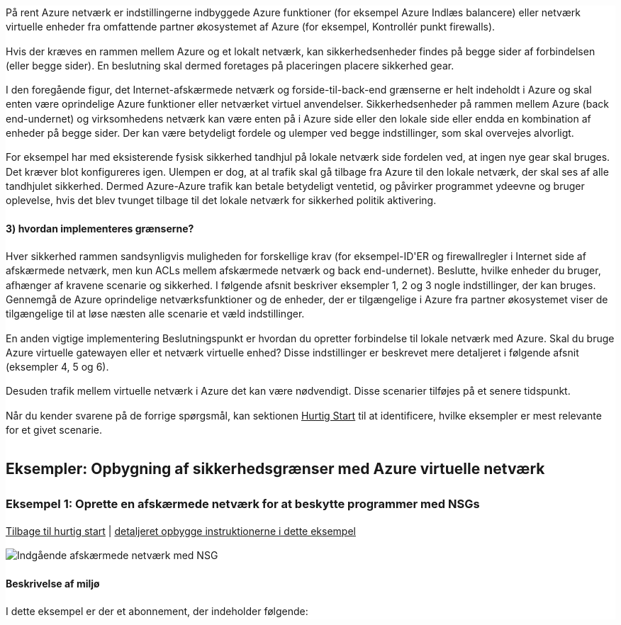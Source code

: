 På rent Azure netværk er indstillingerne indbyggede Azure funktioner (for eksempel Azure Indlæs balancere) eller netværk virtuelle enheder fra omfattende partner økosystemet af Azure (for eksempel, Kontrollér punkt firewalls).

Hvis der kræves en rammen mellem Azure og et lokalt netværk, kan sikkerhedsenheder findes på begge sider af forbindelsen (eller begge sider). En beslutning skal dermed foretages på placeringen placere sikkerhed gear.

I den foregående figur, det Internet-afskærmede netværk og forside-til-back-end grænserne er helt indeholdt i Azure og skal enten være oprindelige Azure funktioner eller netværket virtuel anvendelser. Sikkerhedsenheder på rammen mellem Azure (back end-undernet) og virksomhedens netværk kan være enten på i Azure side eller den lokale side eller endda en kombination af enheder på begge sider. Der kan være betydeligt fordele og ulemper ved begge indstillinger, som skal overvejes alvorligt.

For eksempel har med eksisterende fysisk sikkerhed tandhjul på lokale netværk side fordelen ved, at ingen nye gear skal bruges. Det kræver blot konfigureres igen. Ulempen er dog, at al trafik skal gå tilbage fra Azure til den lokale netværk, der skal ses af alle tandhjulet sikkerhed. Dermed Azure-Azure trafik kan betale betydeligt ventetid, og påvirker programmet ydeevne og bruger oplevelse, hvis det blev tvunget tilbage til det lokale netværk for sikkerhed politik aktivering.

#### <a name="3-how-are-the-boundaries-implemented"></a>3) hvordan implementeres grænserne?
Hver sikkerhed rammen sandsynligvis muligheden for forskellige krav (for eksempel-ID'ER og firewallregler i Internet side af afskærmede netværk, men kun ACLs mellem afskærmede netværk og back end-undernet). Beslutte, hvilke enheder du bruger, afhænger af kravene scenarie og sikkerhed. I følgende afsnit beskriver eksempler 1, 2 og 3 nogle indstillinger, der kan bruges. Gennemgå de Azure oprindelige netværksfunktioner og de enheder, der er tilgængelige i Azure fra partner økosystemet viser de tilgængelige til at løse næsten alle scenarie et væld indstillinger.

En anden vigtige implementering Beslutningspunkt er hvordan du opretter forbindelse til lokale netværk med Azure. Skal du bruge Azure virtuelle gatewayen eller et netværk virtuelle enhed? Disse indstillinger er beskrevet mere detaljeret i følgende afsnit (eksempler 4, 5 og 6).

Desuden trafik mellem virtuelle netværk i Azure det kan være nødvendigt. Disse scenarier tilføjes på et senere tidspunkt.

Når du kender svarene på de forrige spørgsmål, kan sektionen [Hurtig Start](#fast-start) til at identificere, hvilke eksempler er mest relevante for et givet scenarie.

## <a name="examples-building-security-boundaries-with-azure-virtual-networks"></a>Eksempler: Opbygning af sikkerhedsgrænser med Azure virtuelle netværk
### <a name="example-1-build-a-perimeter-network-to-help-protect-applications-with-nsgs"></a>Eksempel 1: Oprette en afskærmede netværk for at beskytte programmer med NSGs
[Tilbage til hurtig start](#fast-start) | [detaljeret opbygge instruktionerne i dette eksempel][Example1]

![Indgående afskærmede netværk med NSG][7]

#### <a name="environment-description"></a>Beskrivelse af miljø
I dette eksempel er der et abonnement, der indeholder følgende:


[0]: ./media/best-practices-network-security/flowchart.png "Sikkerhed indstillinger rutediagram"
[1]: ./media/best-practices-network-security/compliancebadges.png "Azure overholdelse Badges"
[2]: ./media/best-practices-network-security/azuresecurityfeatures.png "Azure sikkerhedsfunktioner"
[3]: ./media/best-practices-network-security/dmzcorporate.png "En DMZ på en virksomheds netværk"
[4]: ./media/best-practices-network-security/azuresecurityarchitecture.png "Azure sikkerhedsarkitekturen"
[5]: ./media/best-practices-network-security/dmzazure.png "En DMZ i en Azure virtuelt netværk"
[6]: ./media/best-practices-network-security/dmzhybrid.png "Hybrid netværk med tre sikkerhedsgrænser"
[7]: ./media/best-practices-network-security/example1design.png "Indgående DMZ med NSG"
[8]: ./media/best-practices-network-security/example2design.png "Indgående DMZ med for og NSG"
[9]: ./media/best-practices-network-security/example3design.png "Tovejs-DMZ med for NSG og UDR"
[10]: ./media/best-practices-network-security/example3firewalllogical.png "Logiske visning af firewallreglerne"
[11]: ./media/best-practices-network-security/example4designoptions.png "DMZ med for forbindelse Hybrid netværk"
[12]: ./media/best-practices-network-security/example4designs2s.png "DMZ med for forbindelse ved hjælp af en VPN til-websted"
[13]: ./media/best-practices-network-security/example4networklogical.png "Logisk netværk fra for perspektiv"
[14]: ./media/best-practices-network-security/example5designoptions.png "DMZ med Azure Gateway forbindelse til websted Hybrid netværk"
[15]: ./media/best-practices-network-security/example5designs2s.png "DMZ med Azure Gateway ved hjælp af VPN til-websted"
[16]: ./media/best-practices-network-security/example6designoptions.png "DMZ med Azure Gateway forbindelse ExpressRoute Hybrid netværk"
[17]: ./media/best-practices-network-security/example6designexpressroute.png "DMZ med Azure Gateway ved hjælp af en ExpressRoute-forbindelse"
[Example1]: ./virtual-network/virtual-networks-dmz-nsg-asm.md
[Example2]: ./virtual-network/virtual-networks-dmz-nsg-fw-asm.md
[Example3]: ./virtual-network/virtual-networks-dmz-nsg-fw-udr-asm.md
[Example4]: ./virtual-network/virtual-networks-hybrid-s2s-nva-asm.md
[Example5]: ./virtual-network/virtual-networks-hybrid-s2s-agw-asm.md
[Example6]: ./virtual-network/virtual-networks-hybrid-expressroute-asm.md
[Example7]: ./virtual-network/virtual-networks-vnet2vnet-direct-asm.md
[Example8]: ./virtual-network/virtual-networks-vnet2vnet-transit-asm.md